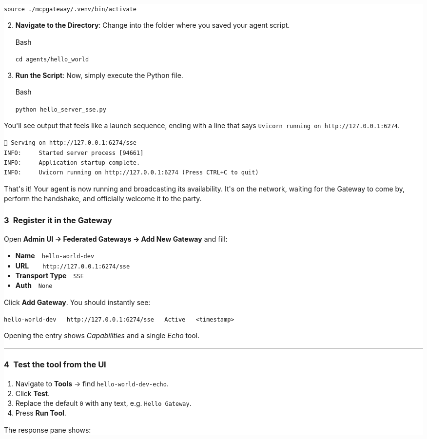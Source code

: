    ```
   source ./mcpgateway/.venv/bin/activate
   ```

2. **Navigate to the Directory**: Change into the folder where you saved your agent script.

   Bash

   ```
   cd agents/hello_world
   ```

3. **Run the Script**: Now, simply execute the Python file.

   Bash

   ```
   python hello_server_sse.py
   ```

You'll see output that feels like a launch sequence, ending with a line that says `Uvicorn running on http://127.0.0.1:6274`.

```
🚀 Serving on http://127.0.0.1:6274/sse
INFO:     Started server process [94661]
INFO:     Application startup complete.
INFO:     Uvicorn running on http://127.0.0.1:6274 (Press CTRL+C to quit)
```

That's it! Your agent is now running and broadcasting its availability. It's on the network, waiting for the Gateway to come by, perform the handshake, and officially welcome it to the party.

### 3 Register it in the Gateway

Open **Admin UI → Federated Gateways → Add New Gateway** and fill:

* **Name** `hello-world-dev`
* **URL**  `http://127.0.0.1:6274/sse`
* **Transport Type** `SSE`
* **Auth** `None`

Click **Add Gateway**. You should instantly see:

```
hello-world-dev   http://127.0.0.1:6274/sse   Active   <timestamp>
```

Opening the entry shows *Capabilities* and a single *Echo* tool.

---

### 4 Test the tool from the UI

1. Navigate to **Tools** → find `hello-world-dev-echo`.
2. Click **Test**.
3. Replace the default `0` with any text, e.g. `Hello Gateway`.
4. Press **Run Tool**.

The response pane shows:
